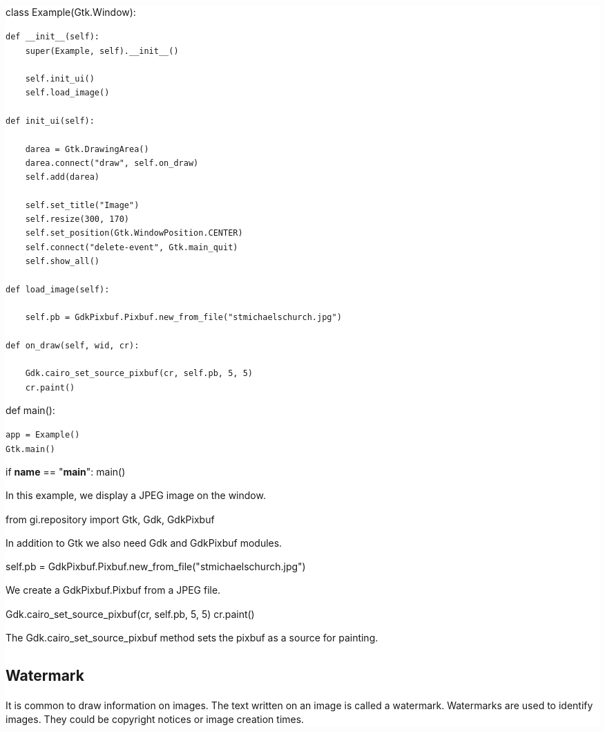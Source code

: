 class Example(Gtk.Window):

    def __init__(self):
        super(Example, self).__init__()

        self.init_ui()
        self.load_image()

    def init_ui(self):

        darea = Gtk.DrawingArea()
        darea.connect("draw", self.on_draw)
        self.add(darea)

        self.set_title("Image")
        self.resize(300, 170)
        self.set_position(Gtk.WindowPosition.CENTER)
        self.connect("delete-event", Gtk.main_quit)
        self.show_all()

    def load_image(self):

        self.pb = GdkPixbuf.Pixbuf.new_from_file("stmichaelschurch.jpg")

    def on_draw(self, wid, cr):

        Gdk.cairo_set_source_pixbuf(cr, self.pb, 5, 5)
        cr.paint()

def main():

    app = Example()
    Gtk.main()

if __name__ == "__main__":
    main()

In this example, we display a JPEG image on the window.

from gi.repository import Gtk, Gdk, GdkPixbuf

In addition to Gtk we also need Gdk
and GdkPixbuf modules.

self.pb = GdkPixbuf.Pixbuf.new_from_file("stmichaelschurch.jpg")

We create a GdkPixbuf.Pixbuf from a JPEG file.

Gdk.cairo_set_source_pixbuf(cr, self.pb, 5, 5)
cr.paint()

The Gdk.cairo_set_source_pixbuf method sets the
pixbuf as a source for painting.

## Watermark

It is common to draw information on images. The text written on an image
is called a watermark. Watermarks are used to identify images. They could
be copyright notices or image creation times.
